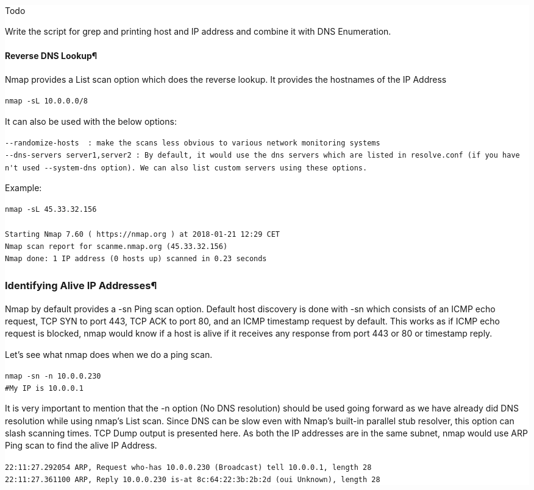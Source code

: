 Todo

Write the script for grep and printing host and IP address and combine it with
DNS Enumeration.

#### Reverse DNS Lookup¶

Nmap provides a List scan option which does the reverse lookup. It provides
the hostnames of the IP Address

    
    
    nmap -sL 10.0.0.0/8
    

It can also be used with the below options:

    
    
    --randomize-hosts  : make the scans less obvious to various network monitoring systems
    --dns-servers server1,server2 : By default, it would use the dns servers which are listed in resolve.conf (if you haven't used --system-dns option). We can also list custom servers using these options.
    

Example:

    
    
    nmap -sL 45.33.32.156
    
    Starting Nmap 7.60 ( https://nmap.org ) at 2018-01-21 12:29 CET
    Nmap scan report for scanme.nmap.org (45.33.32.156)
    Nmap done: 1 IP address (0 hosts up) scanned in 0.23 seconds
    

### Identifying Alive IP Addresses¶

Nmap by default provides a -sn Ping scan option. Default host discovery is
done with -sn which consists of an ICMP echo request, TCP SYN to port 443, TCP
ACK to port 80, and an ICMP timestamp request by default. This works as if
ICMP echo request is blocked, nmap would know if a host is alive if it
receives any response from port 443 or 80 or timestamp reply.

Let’s see what nmap does when we do a ping scan.

    
    
    nmap -sn -n 10.0.0.230
    #My IP is 10.0.0.1
    

It is very important to mention that the -n option (No DNS resolution) should
be used going forward as we have already did DNS resolution while using nmap’s
List scan. Since DNS can be slow even with Nmap’s built-in parallel stub
resolver, this option can slash scanning times. TCP Dump output is presented
here. As both the IP addresses are in the same subnet, nmap would use ARP Ping
scan to find the alive IP Address.

    
    
    22:11:27.292054 ARP, Request who-has 10.0.0.230 (Broadcast) tell 10.0.0.1, length 28
    22:11:27.361100 ARP, Reply 10.0.0.230 is-at 8c:64:22:3b:2b:2d (oui Unknown), length 28
    